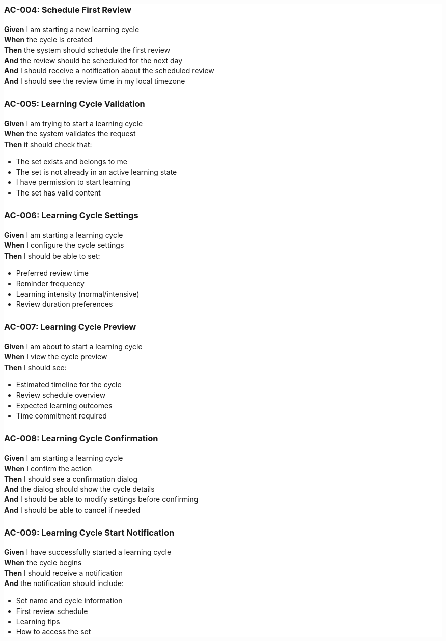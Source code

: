 ### AC-004: Schedule First Review
**Given** I am starting a new learning cycle  
**When** the cycle is created  
**Then** the system should schedule the first review  
**And** the review should be scheduled for the next day  
**And** I should receive a notification about the scheduled review  
**And** I should see the review time in my local timezone

### AC-005: Learning Cycle Validation
**Given** I am trying to start a learning cycle  
**When** the system validates the request  
**Then** it should check that:
- The set exists and belongs to me
- The set is not already in an active learning state
- I have permission to start learning
- The set has valid content

### AC-006: Learning Cycle Settings
**Given** I am starting a learning cycle  
**When** I configure the cycle settings  
**Then** I should be able to set:
- Preferred review time
- Reminder frequency
- Learning intensity (normal/intensive)
- Review duration preferences

### AC-007: Learning Cycle Preview
**Given** I am about to start a learning cycle  
**When** I view the cycle preview  
**Then** I should see:
- Estimated timeline for the cycle
- Review schedule overview
- Expected learning outcomes
- Time commitment required

### AC-008: Learning Cycle Confirmation
**Given** I am starting a learning cycle  
**When** I confirm the action  
**Then** I should see a confirmation dialog  
**And** the dialog should show the cycle details  
**And** I should be able to modify settings before confirming  
**And** I should be able to cancel if needed

### AC-009: Learning Cycle Start Notification
**Given** I have successfully started a learning cycle  
**When** the cycle begins  
**Then** I should receive a notification  
**And** the notification should include:
- Set name and cycle information
- First review schedule
- Learning tips
- How to access the set

